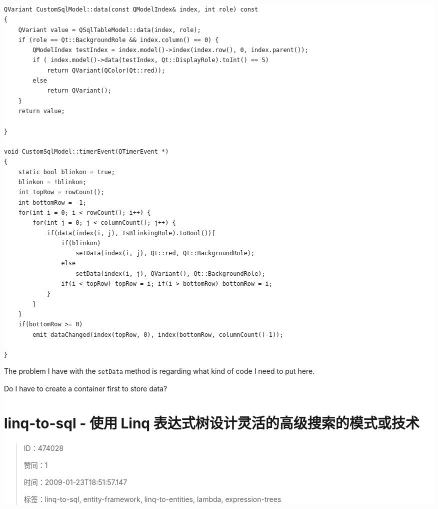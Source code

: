```
QVariant CustomSqlModel::data(const QModelIndex& index, int role) const
{
    QVariant value = QSqlTableModel::data(index, role);
    if (role == Qt::BackgroundRole && index.column() == 0) {
        QModelIndex testIndex = index.model()->index(index.row(), 0, index.parent());
        if ( index.model()->data(testIndex, Qt::DisplayRole).toInt() == 5)
            return QVariant(QColor(Qt::red));
        else
            return QVariant();
    }
    return value;

}

void CustomSqlModel::timerEvent(QTimerEvent *)
{   
    static bool blinkon = true;
    blinkon = !blinkon;
    int topRow = rowCount();
    int bottomRow = -1;
    for(int i = 0; i < rowCount(); i++) {
        for(int j = 0; j < columnCount(); j++) {
            if(data(index(i, j), IsBlinkingRole).toBool()){
                if(blinkon)
                    setData(index(i, j), Qt::red, Qt::BackgroundRole);
                else
                    setData(index(i, j), QVariant(), Qt::BackgroundRole);
                if(i < topRow) topRow = i; if(i > bottomRow) bottomRow = i;
            }
        }
    }
    if(bottomRow >= 0)
        emit dataChanged(index(topRow, 0), index(bottomRow, columnCount()-1));

} 
```

The problem I have with the `setData` method is regarding what kind of code I need to put here.

Do I have to create a container first to store data?

# linq-to-sql - 使用 Linq 表达式树设计灵活的高级搜索的模式或技术

> ID：474028
> 
> 赞同：1
> 
> 时间：2009-01-23T18:51:57.147
> 
> 标签：linq-to-sql, entity-framework, linq-to-entities, lambda, expression-trees
